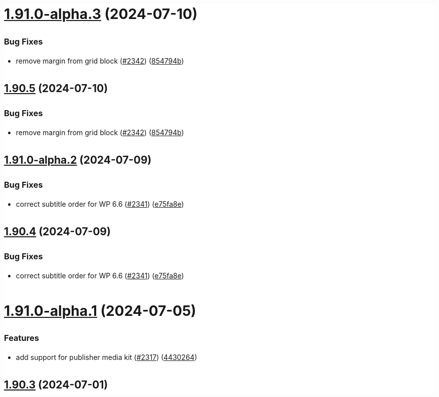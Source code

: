 # [1.91.0-alpha.3](https://github.com/Automattic/newspack-theme/compare/v1.91.0-alpha.2...v1.91.0-alpha.3) (2024-07-10)


### Bug Fixes

* remove margin from grid block ([#2342](https://github.com/Automattic/newspack-theme/issues/2342)) ([854794b](https://github.com/Automattic/newspack-theme/commit/854794b5c615a3754f9c3b5352d8880499bee67f))

## [1.90.5](https://github.com/Automattic/newspack-theme/compare/v1.90.4...v1.90.5) (2024-07-10)

### Bug Fixes

* remove margin from grid block ([#2342](https://github.com/Automattic/newspack-theme/issues/2342)) ([854794b](https://github.com/Automattic/newspack-theme/commit/854794b5c615a3754f9c3b5352d8880499bee67f))

## [1.91.0-alpha.2](https://github.com/Automattic/newspack-theme/compare/v1.91.0-alpha.1...v1.91.0-alpha.2) (2024-07-09)

### Bug Fixes

* correct subtitle order for WP 6.6 ([#2341](https://github.com/Automattic/newspack-theme/issues/2341)) ([e75fa8e](https://github.com/Automattic/newspack-theme/commit/e75fa8ef5ee847f5906704c535cf78bc191f2680))

## [1.90.4](https://github.com/Automattic/newspack-theme/compare/v1.90.3...v1.90.4) (2024-07-09)

### Bug Fixes

* correct subtitle order for WP 6.6 ([#2341](https://github.com/Automattic/newspack-theme/issues/2341)) ([e75fa8e](https://github.com/Automattic/newspack-theme/commit/e75fa8ef5ee847f5906704c535cf78bc191f2680))

# [1.91.0-alpha.1](https://github.com/Automattic/newspack-theme/compare/v1.90.3...v1.91.0-alpha.1) (2024-07-05)

### Features

* add support for publisher media kit ([#2317](https://github.com/Automattic/newspack-theme/issues/2317)) ([4430264](https://github.com/Automattic/newspack-theme/commit/4430264a924362138b6c31c5e33d9b78123b5378))

## [1.90.3](https://github.com/Automattic/newspack-theme/compare/v1.90.2...v1.90.3) (2024-07-01)
